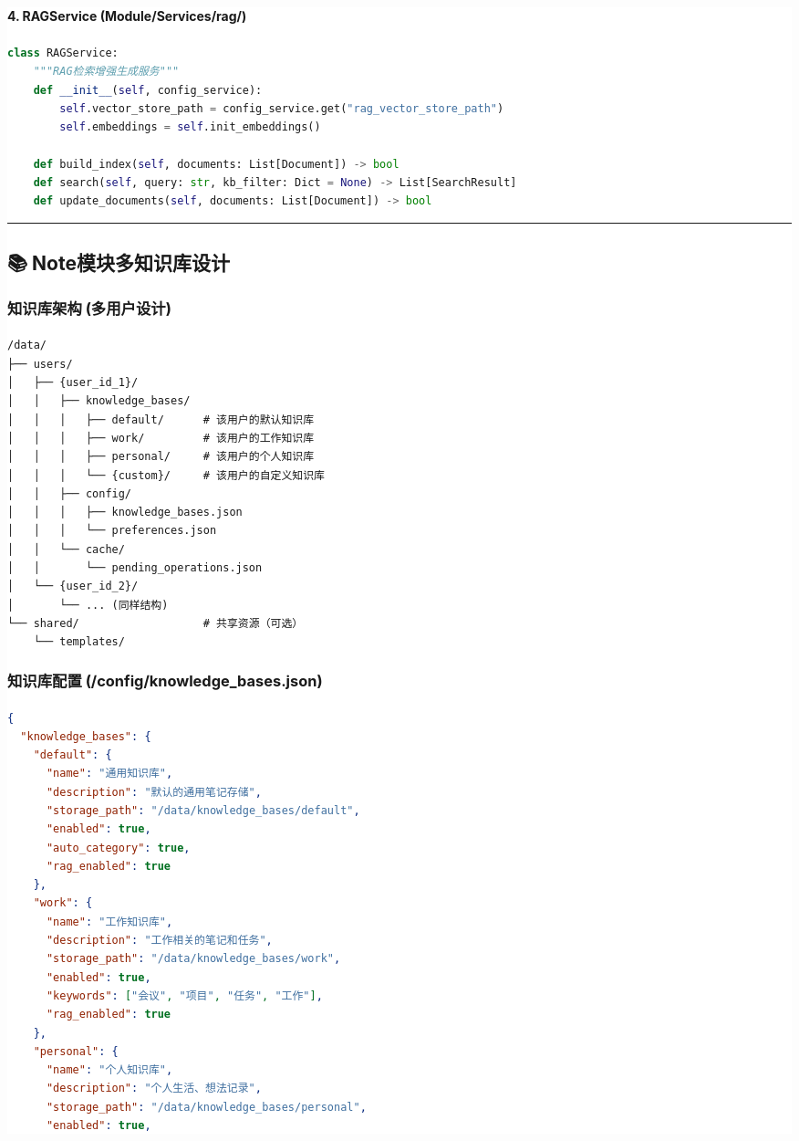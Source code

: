 #### 4. RAGService (Module/Services/rag/)
```python
class RAGService:
    """RAG检索增强生成服务"""
    def __init__(self, config_service):
        self.vector_store_path = config_service.get("rag_vector_store_path")
        self.embeddings = self.init_embeddings()

    def build_index(self, documents: List[Document]) -> bool
    def search(self, query: str, kb_filter: Dict = None) -> List[SearchResult]
    def update_documents(self, documents: List[Document]) -> bool
```

---

## 📚 Note模块多知识库设计

### 知识库架构 (多用户设计)
```
/data/
├── users/
│   ├── {user_id_1}/
│   │   ├── knowledge_bases/
│   │   │   ├── default/      # 该用户的默认知识库
│   │   │   ├── work/         # 该用户的工作知识库
│   │   │   ├── personal/     # 该用户的个人知识库
│   │   │   └── {custom}/     # 该用户的自定义知识库
│   │   ├── config/
│   │   │   ├── knowledge_bases.json
│   │   │   └── preferences.json
│   │   └── cache/
│   │       └── pending_operations.json
│   └── {user_id_2}/
│       └── ... (同样结构)
└── shared/                   # 共享资源（可选）
    └── templates/
```

### 知识库配置 (/config/knowledge_bases.json)
```json
{
  "knowledge_bases": {
    "default": {
      "name": "通用知识库",
      "description": "默认的通用笔记存储",
      "storage_path": "/data/knowledge_bases/default",
      "enabled": true,
      "auto_category": true,
      "rag_enabled": true
    },
    "work": {
      "name": "工作知识库",
      "description": "工作相关的笔记和任务",
      "storage_path": "/data/knowledge_bases/work",
      "enabled": true,
      "keywords": ["会议", "项目", "任务", "工作"],
      "rag_enabled": true
    },
    "personal": {
      "name": "个人知识库",
      "description": "个人生活、想法记录",
      "storage_path": "/data/knowledge_bases/personal",
      "enabled": true,
```